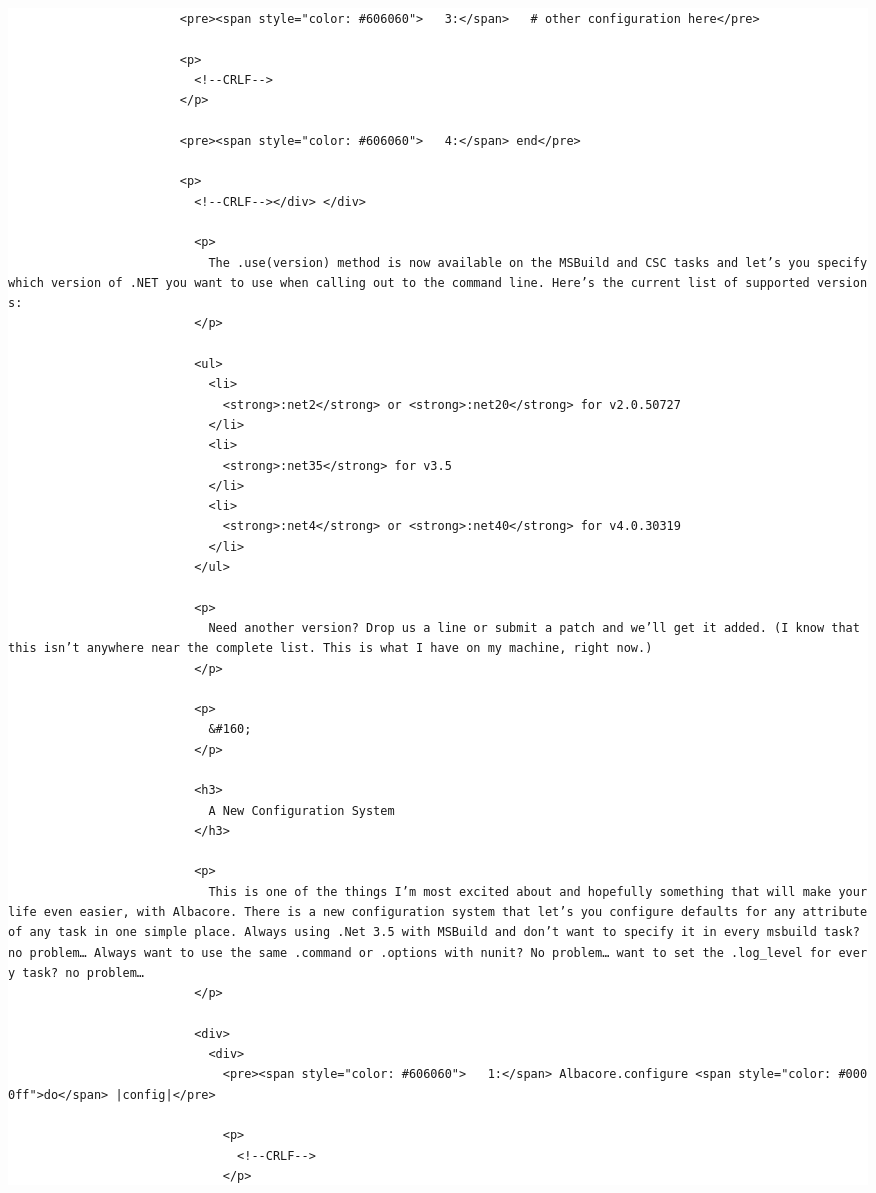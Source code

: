                             <pre><span style="color: #606060">   3:</span>   # other configuration here</pre>
                            
                            <p>
                              <!--CRLF-->
                            </p>
                            
                            <pre><span style="color: #606060">   4:</span> end</pre>
                            
                            <p>
                              <!--CRLF--></div> </div> 
                              
                              <p>
                                The .use(version) method is now available on the MSBuild and CSC tasks and let’s you specify which version of .NET you want to use when calling out to the command line. Here’s the current list of supported versions:
                              </p>
                              
                              <ul>
                                <li>
                                  <strong>:net2</strong> or <strong>:net20</strong> for v2.0.50727
                                </li>
                                <li>
                                  <strong>:net35</strong> for v3.5
                                </li>
                                <li>
                                  <strong>:net4</strong> or <strong>:net40</strong> for v4.0.30319
                                </li>
                              </ul>
                              
                              <p>
                                Need another version? Drop us a line or submit a patch and we’ll get it added. (I know that this isn’t anywhere near the complete list. This is what I have on my machine, right now.)
                              </p>
                              
                              <p>
                                &#160;
                              </p>
                              
                              <h3>
                                A New Configuration System
                              </h3>
                              
                              <p>
                                This is one of the things I’m most excited about and hopefully something that will make your life even easier, with Albacore. There is a new configuration system that let’s you configure defaults for any attribute of any task in one simple place. Always using .Net 3.5 with MSBuild and don’t want to specify it in every msbuild task? no problem… Always want to use the same .command or .options with nunit? No problem… want to set the .log_level for every task? no problem…
                              </p>
                              
                              <div>
                                <div>
                                  <pre><span style="color: #606060">   1:</span> Albacore.configure <span style="color: #0000ff">do</span> |config|</pre>
                                  
                                  <p>
                                    <!--CRLF-->
                                  </p>
                                  
